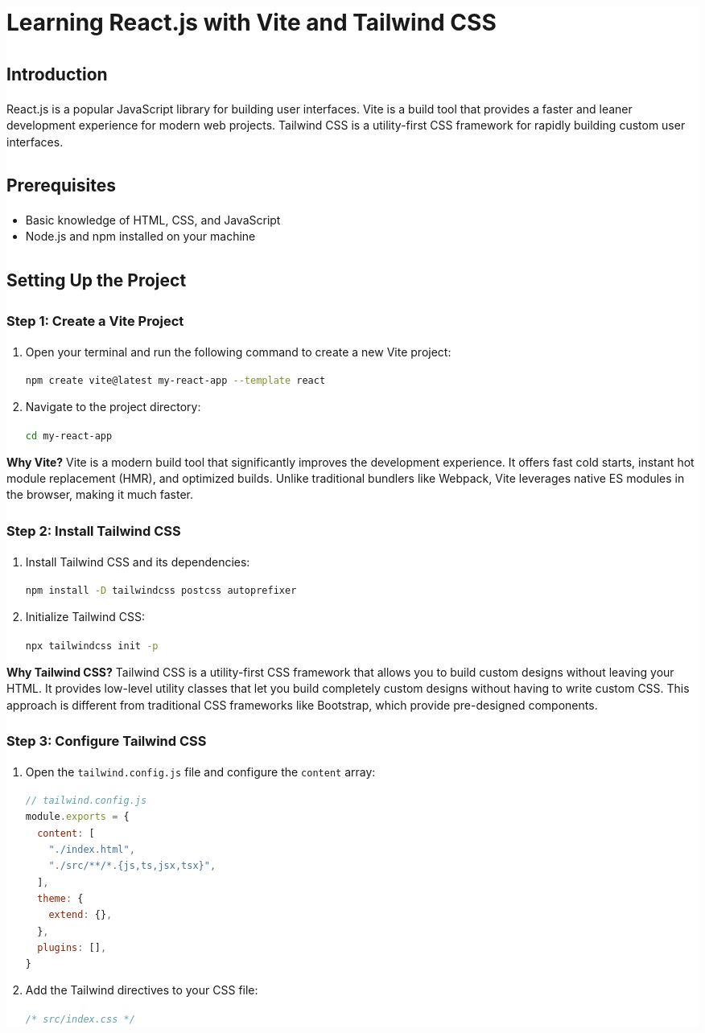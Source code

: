 # Learning React.js with Vite and Tailwind CSS

## Introduction
React.js is a popular JavaScript library for building user interfaces. Vite is a build tool that provides a faster and leaner development experience for modern web projects. Tailwind CSS is a utility-first CSS framework for rapidly building custom user interfaces.

## Prerequisites
- Basic knowledge of HTML, CSS, and JavaScript
- Node.js and npm installed on your machine

## Setting Up the Project

### Step 1: Create a Vite Project
1. Open your terminal and run the following command to create a new Vite project:
   ```sh
   npm create vite@latest my-react-app --template react
   ```
2. Navigate to the project directory:
   ```sh
   cd my-react-app
   ```

**Why Vite?**
Vite is a modern build tool that significantly improves the development experience. It offers fast cold starts, instant hot module replacement (HMR), and optimized builds. Unlike traditional bundlers like Webpack, Vite leverages native ES modules in the browser, making it much faster.

### Step 2: Install Tailwind CSS
1. Install Tailwind CSS and its dependencies:
   ```sh
   npm install -D tailwindcss postcss autoprefixer
   ```
2. Initialize Tailwind CSS:
   ```sh
   npx tailwindcss init -p
   ```

**Why Tailwind CSS?**
Tailwind CSS is a utility-first CSS framework that allows you to build custom designs without leaving your HTML. It provides low-level utility classes that let you build completely custom designs without having to write custom CSS. This approach is different from traditional CSS frameworks like Bootstrap, which provide pre-designed components.

### Step 3: Configure Tailwind CSS
1. Open the `tailwind.config.js` file and configure the `content` array:
   ```js
   // tailwind.config.js
   module.exports = {
     content: [
       "./index.html",
       "./src/**/*.{js,ts,jsx,tsx}",
     ],
     theme: {
       extend: {},
     },
     plugins: [],
   }
   ```
2. Add the Tailwind directives to your CSS file:
   ```css
   /* src/index.css */
   ```